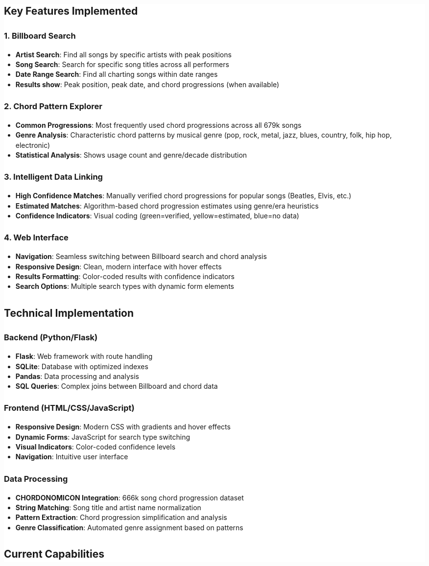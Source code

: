 ## Key Features Implemented

### 1. Billboard Search
- **Artist Search**: Find all songs by specific artists with peak positions
- **Song Search**: Search for specific song titles across all performers  
- **Date Range Search**: Find all charting songs within date ranges
- **Results show**: Peak position, peak date, and chord progressions (when available)

### 2. Chord Pattern Explorer
- **Common Progressions**: Most frequently used chord progressions across all 679k songs
- **Genre Analysis**: Characteristic chord patterns by musical genre (pop, rock, metal, jazz, blues, country, folk, hip hop, electronic)
- **Statistical Analysis**: Shows usage count and genre/decade distribution

### 3. Intelligent Data Linking
- **High Confidence Matches**: Manually verified chord progressions for popular songs (Beatles, Elvis, etc.)
- **Estimated Matches**: Algorithm-based chord progression estimates using genre/era heuristics
- **Confidence Indicators**: Visual coding (green=verified, yellow=estimated, blue=no data)

### 4. Web Interface
- **Navigation**: Seamless switching between Billboard search and chord analysis
- **Responsive Design**: Clean, modern interface with hover effects
- **Results Formatting**: Color-coded results with confidence indicators
- **Search Options**: Multiple search types with dynamic form elements

## Technical Implementation

### Backend (Python/Flask)
- **Flask**: Web framework with route handling
- **SQLite**: Database with optimized indexes
- **Pandas**: Data processing and analysis
- **SQL Queries**: Complex joins between Billboard and chord data

### Frontend (HTML/CSS/JavaScript)
- **Responsive Design**: Modern CSS with gradients and hover effects
- **Dynamic Forms**: JavaScript for search type switching
- **Visual Indicators**: Color-coded confidence levels
- **Navigation**: Intuitive user interface

### Data Processing
- **CHORDONOMICON Integration**: 666k song chord progression dataset
- **String Matching**: Song title and artist name normalization
- **Pattern Extraction**: Chord progression simplification and analysis
- **Genre Classification**: Automated genre assignment based on patterns

## Current Capabilities
